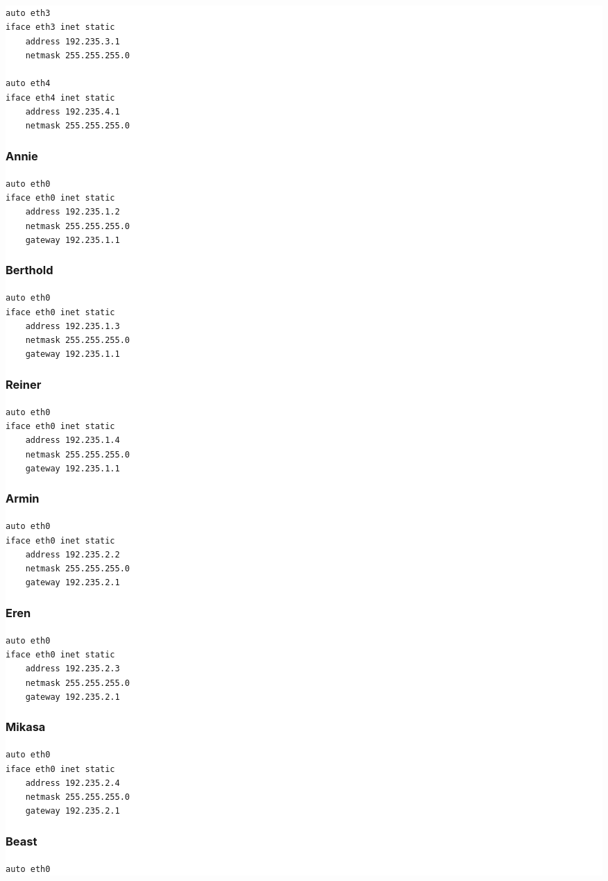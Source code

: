 ```bash
auto eth3
iface eth3 inet static
	address 192.235.3.1
	netmask 255.255.255.0

auto eth4
iface eth4 inet static
	address 192.235.4.1
	netmask 255.255.255.0
```
### Annie
```bash
auto eth0
iface eth0 inet static
	address 192.235.1.2
	netmask 255.255.255.0
	gateway 192.235.1.1
```
### Berthold
```bash
auto eth0
iface eth0 inet static
	address 192.235.1.3
	netmask 255.255.255.0
	gateway 192.235.1.1
```
### Reiner
```bash
auto eth0
iface eth0 inet static
	address 192.235.1.4
	netmask 255.255.255.0
	gateway 192.235.1.1
```
### Armin
```bash
auto eth0
iface eth0 inet static
	address 192.235.2.2
	netmask 255.255.255.0
	gateway 192.235.2.1
```
### Eren
```bash
auto eth0
iface eth0 inet static
	address 192.235.2.3
	netmask 255.255.255.0
	gateway 192.235.2.1
```
### Mikasa
```bash
auto eth0
iface eth0 inet static
	address 192.235.2.4
	netmask 255.255.255.0
	gateway 192.235.2.1
```
### Beast
```bash
auto eth0
```